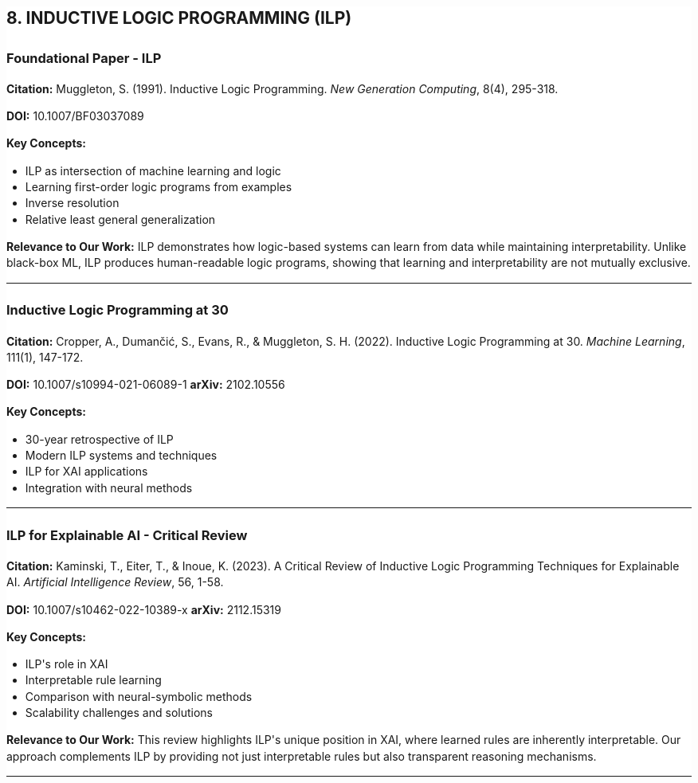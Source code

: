 ## 8. INDUCTIVE LOGIC PROGRAMMING (ILP)

### Foundational Paper - ILP

**Citation:**
Muggleton, S. (1991). Inductive Logic Programming. *New Generation Computing*, 8(4), 295-318.

**DOI:** 10.1007/BF03037089

**Key Concepts:**
- ILP as intersection of machine learning and logic
- Learning first-order logic programs from examples
- Inverse resolution
- Relative least general generalization

**Relevance to Our Work:**
ILP demonstrates how logic-based systems can learn from data while maintaining interpretability. Unlike black-box ML, ILP produces human-readable logic programs, showing that learning and interpretability are not mutually exclusive.

---

### Inductive Logic Programming at 30

**Citation:**
Cropper, A., Dumančić, S., Evans, R., & Muggleton, S. H. (2022). Inductive Logic Programming at 30. *Machine Learning*, 111(1), 147-172.

**DOI:** 10.1007/s10994-021-06089-1
**arXiv:** 2102.10556

**Key Concepts:**
- 30-year retrospective of ILP
- Modern ILP systems and techniques
- ILP for XAI applications
- Integration with neural methods

---

### ILP for Explainable AI - Critical Review

**Citation:**
Kaminski, T., Eiter, T., & Inoue, K. (2023). A Critical Review of Inductive Logic Programming Techniques for Explainable AI. *Artificial Intelligence Review*, 56, 1-58.

**DOI:** 10.1007/s10462-022-10389-x
**arXiv:** 2112.15319

**Key Concepts:**
- ILP's role in XAI
- Interpretable rule learning
- Comparison with neural-symbolic methods
- Scalability challenges and solutions

**Relevance to Our Work:**
This review highlights ILP's unique position in XAI, where learned rules are inherently interpretable. Our approach complements ILP by providing not just interpretable rules but also transparent reasoning mechanisms.

---